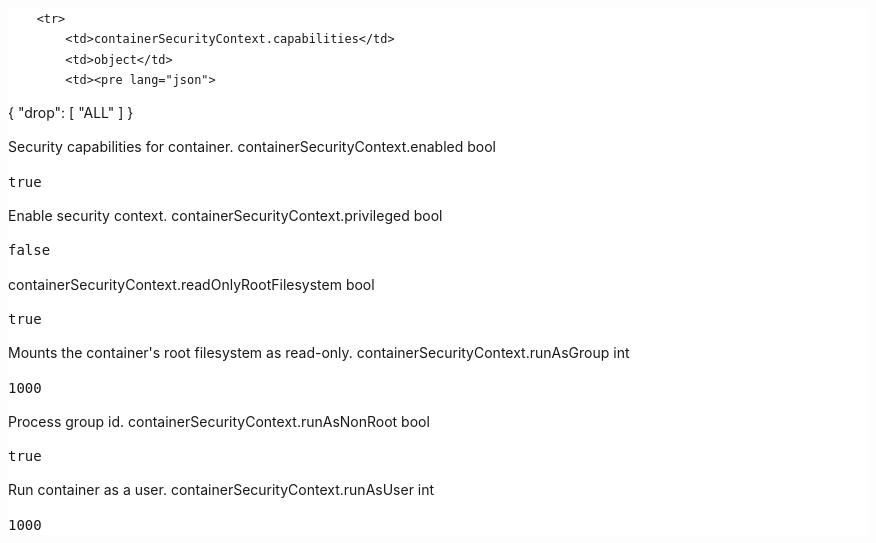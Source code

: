 		<tr>
			<td>containerSecurityContext.capabilities</td>
			<td>object</td>
			<td><pre lang="json">
{
  "drop": [
    "ALL"
  ]
}
</pre>
</td>
			<td>Security capabilities for container.</td>
		</tr>
		<tr>
			<td>containerSecurityContext.enabled</td>
			<td>bool</td>
			<td><pre lang="json">
true
</pre>
</td>
			<td>Enable security context.</td>
		</tr>
		<tr>
			<td>containerSecurityContext.privileged</td>
			<td>bool</td>
			<td><pre lang="json">
false
</pre>
</td>
			<td></td>
		</tr>
		<tr>
			<td>containerSecurityContext.readOnlyRootFilesystem</td>
			<td>bool</td>
			<td><pre lang="json">
true
</pre>
</td>
			<td>Mounts the container's root filesystem as read-only.</td>
		</tr>
		<tr>
			<td>containerSecurityContext.runAsGroup</td>
			<td>int</td>
			<td><pre lang="json">
1000
</pre>
</td>
			<td>Process group id.</td>
		</tr>
		<tr>
			<td>containerSecurityContext.runAsNonRoot</td>
			<td>bool</td>
			<td><pre lang="json">
true
</pre>
</td>
			<td>Run container as a user.</td>
		</tr>
		<tr>
			<td>containerSecurityContext.runAsUser</td>
			<td>int</td>
			<td><pre lang="json">
1000
</pre>